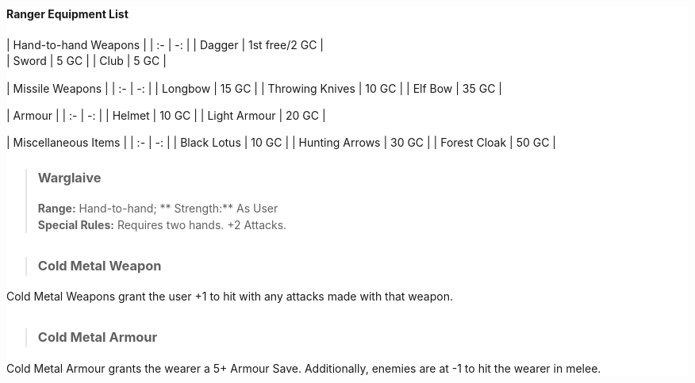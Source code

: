 #### Ranger Equipment List
| Hand-to-hand Weapons |
| :- | -: |
| Dagger | 1st free/2 GC |   
| Sword | 5 GC |
| Club | 5 GC |


| Missile Weapons |
| :- | -: |
| Longbow | 15 GC |
| Throwing Knives | 10 GC |
| Elf Bow | 35 GC |

| Armour |
| :- | -: |
| Helmet | 10 GC |
| Light Armour |  20 GC |

| Miscellaneous Items |
| :- | -: |
| Black Lotus | 10 GC |
| Hunting Arrows | 30 GC |
| Forest Cloak | 50 GC |


> ### Warglaive
> **Range:** Hand-to-hand; ** Strength:** As User   
**Special Rules:** Requires two hands. +2 Attacks.


<div style='margin-top:30px'></div>

> ### Cold Metal Weapon
Cold Metal Weapons grant the user +1 to hit with any attacks made with that weapon.

<div style='margin-top:30px'></div>

> ### Cold Metal Armour
Cold Metal Armour grants the wearer a 5+ Armour Save. Additionally, enemies are at -1 to hit the wearer in melee.

